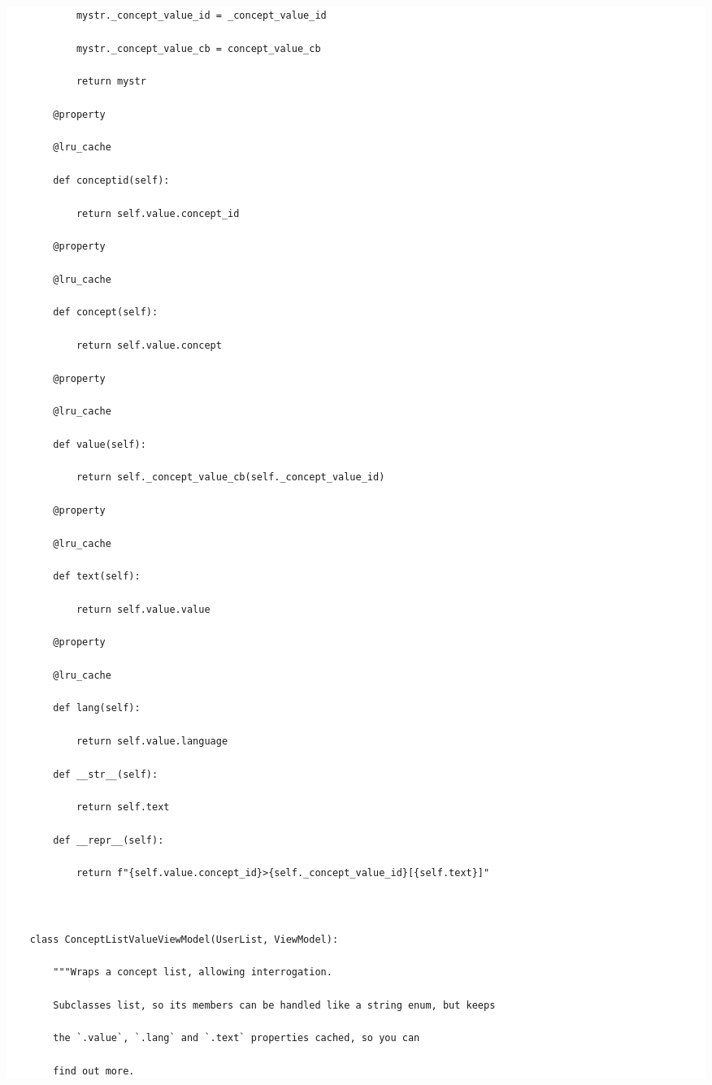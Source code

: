                 mystr._concept_value_id = _concept_value_id

                mystr._concept_value_cb = concept_value_cb

                return mystr

            @property

            @lru_cache

            def conceptid(self):

                return self.value.concept_id

            @property

            @lru_cache

            def concept(self):

                return self.value.concept

            @property

            @lru_cache

            def value(self):

                return self._concept_value_cb(self._concept_value_id)

            @property

            @lru_cache

            def text(self):

                return self.value.value

            @property

            @lru_cache

            def lang(self):

                return self.value.language

            def __str__(self):

                return self.text

            def __repr__(self):

                return f"{self.value.concept_id}>{self._concept_value_id}[{self.text}]"

        

        class ConceptListValueViewModel(UserList, ViewModel):

            """Wraps a concept list, allowing interrogation.

            Subclasses list, so its members can be handled like a string enum, but keeps

            the `.value`, `.lang` and `.text` properties cached, so you can

            find out more.

